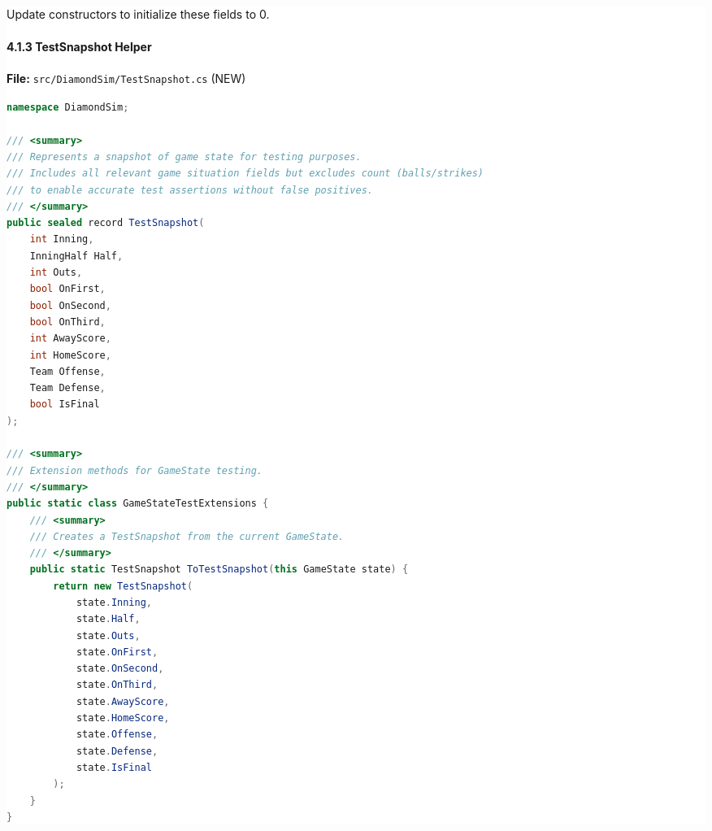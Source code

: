 Update constructors to initialize these fields to 0.

#### 4.1.3 TestSnapshot Helper

**File:** `src/DiamondSim/TestSnapshot.cs` (NEW)

```csharp
namespace DiamondSim;

/// <summary>
/// Represents a snapshot of game state for testing purposes.
/// Includes all relevant game situation fields but excludes count (balls/strikes)
/// to enable accurate test assertions without false positives.
/// </summary>
public sealed record TestSnapshot(
    int Inning,
    InningHalf Half,
    int Outs,
    bool OnFirst,
    bool OnSecond,
    bool OnThird,
    int AwayScore,
    int HomeScore,
    Team Offense,
    Team Defense,
    bool IsFinal
);

/// <summary>
/// Extension methods for GameState testing.
/// </summary>
public static class GameStateTestExtensions {
    /// <summary>
    /// Creates a TestSnapshot from the current GameState.
    /// </summary>
    public static TestSnapshot ToTestSnapshot(this GameState state) {
        return new TestSnapshot(
            state.Inning,
            state.Half,
            state.Outs,
            state.OnFirst,
            state.OnSecond,
            state.OnThird,
            state.AwayScore,
            state.HomeScore,
            state.Offense,
            state.Defense,
            state.IsFinal
        );
    }
}
```
